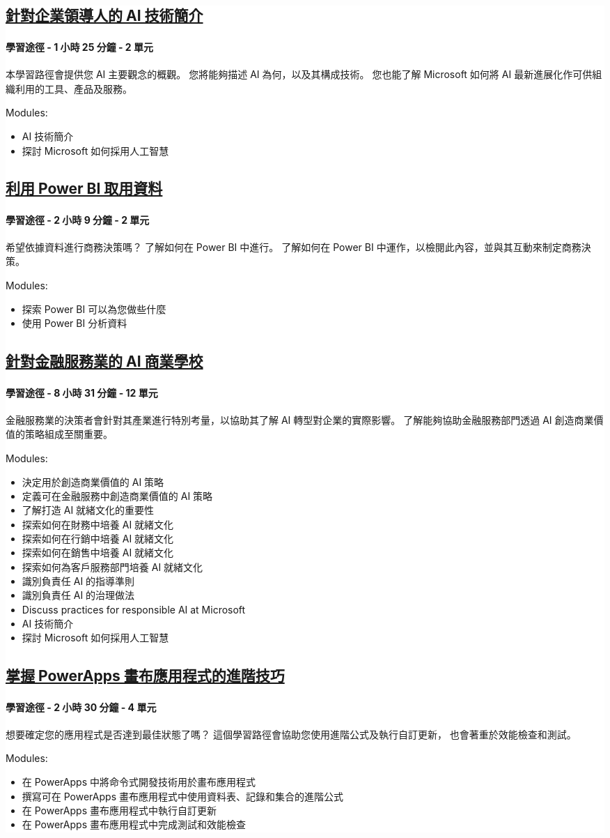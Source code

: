 ## [針對企業領導人的 AI 技術簡介](https://docs.microsoft.com/zh-tw/learn/paths/ai-technology-for-business-leaders)
#### 學習途徑 - 1 小時 25 分鐘 - 2 單元
本學習路徑會提供您 AI 主要觀念的概觀。 您將能夠描述 AI 為何，以及其構成技術。 您也能了解 Microsoft 如何將 AI 最新進展化作可供組織利用的工具、產品及服務。


Modules:
- AI 技術簡介
- 探討 Microsoft 如何採用人工智慧

## [利用 Power BI 取用資料](https://docs.microsoft.com/zh-tw/learn/paths/consume-data-with-power-bi)
#### 學習途徑 - 2 小時 9 分鐘 - 2 單元

希望依據資料進行商務決策嗎？ 了解如何在 Power BI 中進行。 了解如何在 Power BI 中運作，以檢閱此內容，並與其互動來制定商務決策。


Modules:
- 探索 Power BI 可以為您做些什麼
- 使用 Power BI 分析資料

## [針對金融服務業的 AI 商業學校](https://docs.microsoft.com/zh-tw/learn/paths/ai-business-school-financial-services)
#### 學習途徑 - 8 小時 31 分鐘 - 12 單元
金融服務業的決策者會針對其產業進行特別考量，以協助其了解 AI 轉型對企業的實際影響。 了解能夠協助金融服務部門透過 AI 創造商業價值的策略組成至關重要。


Modules:
- 決定用於創造商業價值的 AI 策略
- 定義可在金融服務中創造商業價值的 AI 策略
- 了解打造 AI 就緒文化的重要性
- 探索如何在財務中培養 AI 就緒文化
- 探索如何在行銷中培養 AI 就緒文化
- 探索如何在銷售中培養 AI 就緒文化
- 探索如何為客戶服務部門培養 AI 就緒文化
- 識別負責任 AI 的指導準則
- 識別負責任 AI 的治理做法
- Discuss practices for responsible AI at Microsoft
- AI 技術簡介
- 探討 Microsoft 如何採用人工智慧

## [掌握 PowerApps 畫布應用程式的進階技巧](https://docs.microsoft.com/zh-tw/learn/paths/understand-advanced-topics)
#### 學習途徑 - 2 小時 30 分鐘 - 4 單元

想要確定您的應用程式是否達到最佳狀態了嗎？ 這個學習路徑會協助您使用進階公式及執行自訂更新， 也會著重於效能檢查和測試。


Modules:
- 在 PowerApps 中將命令式開發技術用於畫布應用程式
- 撰寫可在 PowerApps 畫布應用程式中使用資料表、記錄和集合的進階公式
- 在 PowerApps 畫布應用程式中執行自訂更新
- 在 PowerApps 畫布應用程式中完成測試和效能檢查
